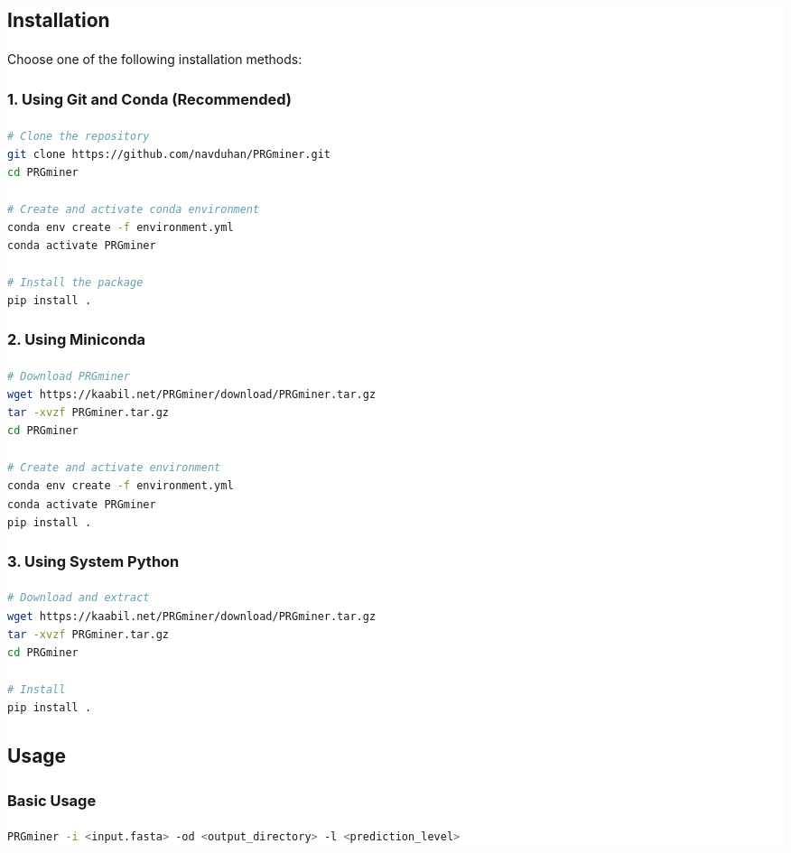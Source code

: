 ## Installation

Choose one of the following installation methods:

### 1. Using Git and Conda (Recommended)

```bash
# Clone the repository
git clone https://github.com/navduhan/PRGminer.git
cd PRGminer

# Create and activate conda environment
conda env create -f environment.yml
conda activate PRGminer

# Install the package
pip install .
```

### 2. Using Miniconda

```bash
# Download PRGminer
wget https://kaabil.net/PRGminer/download/PRGminer.tar.gz
tar -xvzf PRGminer.tar.gz
cd PRGminer

# Create and activate environment
conda env create -f environment.yml
conda activate PRGminer
pip install .
```

### 3. Using System Python

```bash
# Download and extract
wget https://kaabil.net/PRGminer/download/PRGminer.tar.gz
tar -xvzf PRGminer.tar.gz
cd PRGminer

# Install
pip install .
```

## Usage

### Basic Usage

```bash
PRGminer -i <input.fasta> -od <output_directory> -l <prediction_level>
```
